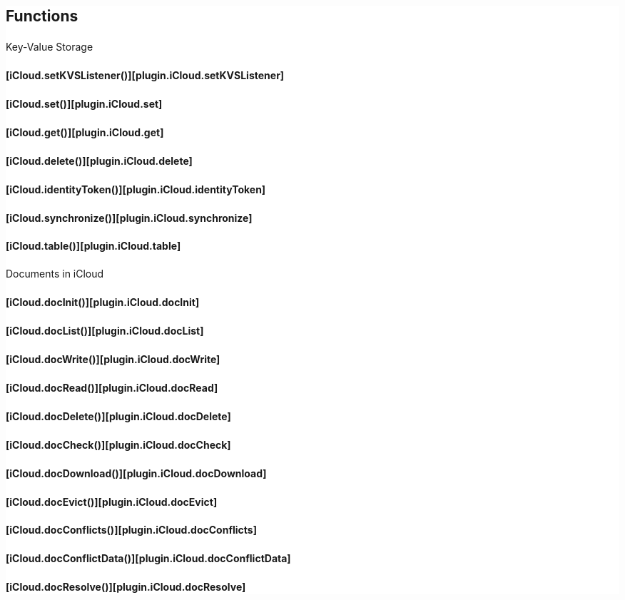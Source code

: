 
## Functions

<div class="small-header">

Key-Value Storage

</div>

#### [iCloud.setKVSListener()][plugin.iCloud.setKVSListener]

#### [iCloud.set()][plugin.iCloud.set]

#### [iCloud.get()][plugin.iCloud.get]

#### [iCloud.delete()][plugin.iCloud.delete]

#### [iCloud.identityToken()][plugin.iCloud.identityToken]

#### [iCloud.synchronize()][plugin.iCloud.synchronize]

#### [iCloud.table()][plugin.iCloud.table]

<div class="small-header">

Documents in iCloud

</div>

#### [iCloud.docInit()][plugin.iCloud.docInit]

#### [iCloud.docList()][plugin.iCloud.docList]

#### [iCloud.docWrite()][plugin.iCloud.docWrite]

#### [iCloud.docRead()][plugin.iCloud.docRead]

#### [iCloud.docDelete()][plugin.iCloud.docDelete]

#### [iCloud.docCheck()][plugin.iCloud.docCheck]

#### [iCloud.docDownload()][plugin.iCloud.docDownload]

#### [iCloud.docEvict()][plugin.iCloud.docEvict]

#### [iCloud.docConflicts()][plugin.iCloud.docConflicts]

#### [iCloud.docConflictData()][plugin.iCloud.docConflictData]

#### [iCloud.docResolve()][plugin.iCloud.docResolve]

<div class="small-header">
